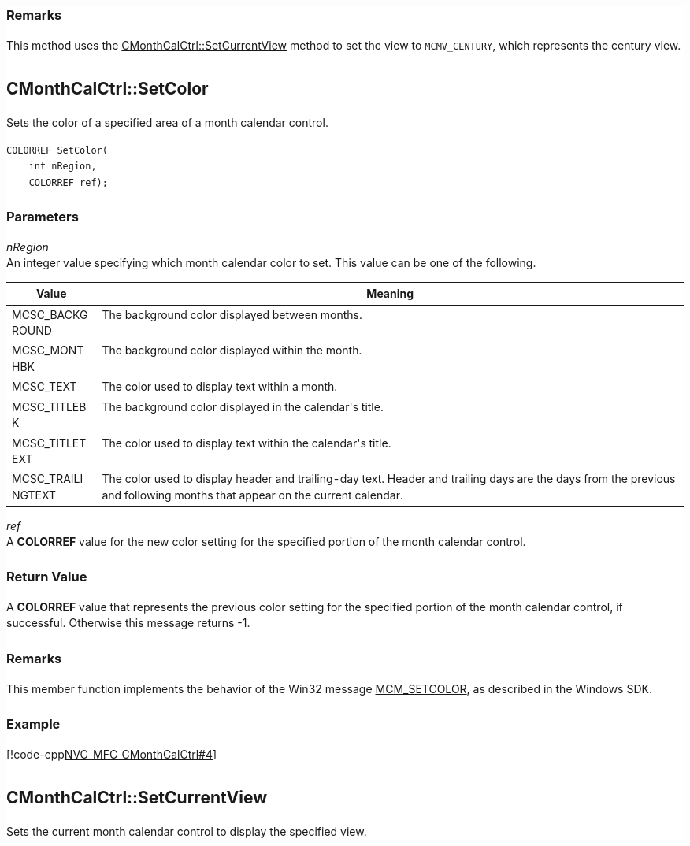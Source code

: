 ### Remarks  
 This method uses the [CMonthCalCtrl::SetCurrentView](#setcurrentview) method to set the view to `MCMV_CENTURY`, which represents the century view.  
  
##  <a name="setcolor"></a>  CMonthCalCtrl::SetColor  
 Sets the color of a specified area of a month calendar control.  
  
```  
COLORREF SetColor(
    int nRegion,  
    COLORREF ref);
```  
  
### Parameters  
 *nRegion*  
 An integer value specifying which month calendar color to set. This value can be one of the following.  
  
|Value|Meaning|  
|-----------|-------------|  
|MCSC_BACKGROUND|The background color displayed between months.|  
|MCSC_MONTHBK|The background color displayed within the month.|  
|MCSC_TEXT|The color used to display text within a month.|  
|MCSC_TITLEBK|The background color displayed in the calendar's title.|  
|MCSC_TITLETEXT|The color used to display text within the calendar's title.|  
|MCSC_TRAILINGTEXT|The color used to display header and trailing-day text. Header and trailing days are the days from the previous and following months that appear on the current calendar.|  
  
 *ref*  
 A **COLORREF** value for the new color setting for the specified portion of the month calendar control.  
  
### Return Value  
 A **COLORREF** value that represents the previous color setting for the specified portion of the month calendar control, if successful. Otherwise this message returns -1.  
  
### Remarks  
 This member function implements the behavior of the Win32 message [MCM_SETCOLOR](http://msdn.microsoft.com/library/windows/desktop/bb760997), as described in the Windows SDK.  
  
### Example  
 [!code-cpp[NVC_MFC_CMonthCalCtrl#4](../../mfc/reference/codesnippet/cpp/cmonthcalctrl-class_10.cpp)]  
  
##  <a name="setcurrentview"></a>  CMonthCalCtrl::SetCurrentView  
 Sets the current month calendar control to display the specified view.  
  